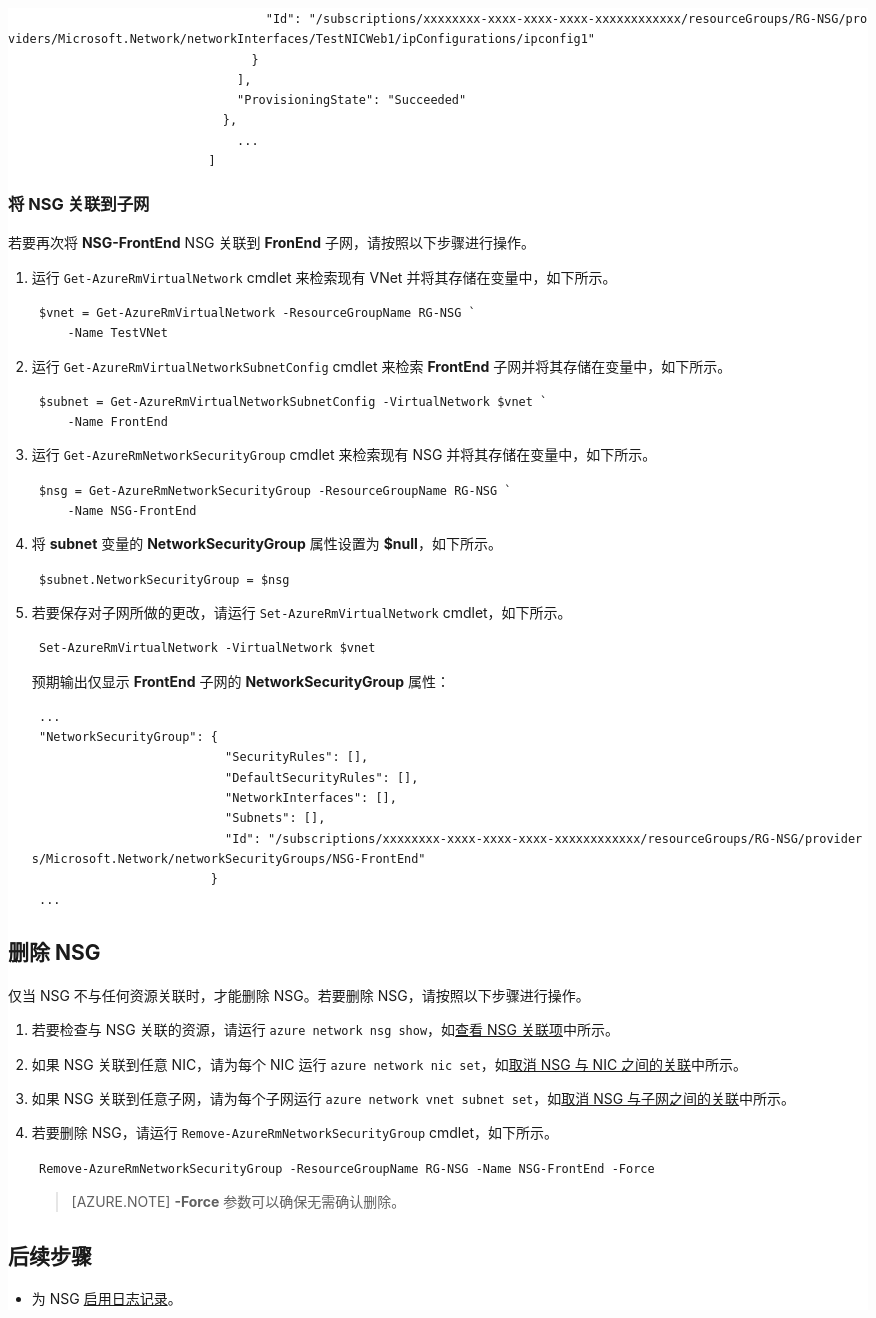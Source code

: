 			                            "Id": "/subscriptions/xxxxxxxx-xxxx-xxxx-xxxx-xxxxxxxxxxxx/resourceGroups/RG-NSG/providers/Microsoft.Network/networkInterfaces/TestNICWeb1/ipConfigurations/ipconfig1"
			                          }
			                        ],
			                        "ProvisioningState": "Succeeded"
			                      },
									...
			                    ]

### 将 NSG 关联到子网

若要再次将 **NSG-FrontEnd** NSG 关联到 **FronEnd** 子网，请按照以下步骤进行操作。

1. 运行 `Get-AzureRmVirtualNetwork` cmdlet 来检索现有 VNet 并将其存储在变量中，如下所示。

		$vnet = Get-AzureRmVirtualNetwork -ResourceGroupName RG-NSG `
		    -Name TestVNet

2. 运行 `Get-AzureRmVirtualNetworkSubnetConfig` cmdlet 来检索 **FrontEnd** 子网并将其存储在变量中，如下所示。

		$subnet = Get-AzureRmVirtualNetworkSubnetConfig -VirtualNetwork $vnet `
		    -Name FrontEnd 

1. 运行 `Get-AzureRmNetworkSecurityGroup` cmdlet 来检索现有 NSG 并将其存储在变量中，如下所示。

		$nsg = Get-AzureRmNetworkSecurityGroup -ResourceGroupName RG-NSG `
		    -Name NSG-FrontEnd

3. 将 **subnet** 变量的 **NetworkSecurityGroup** 属性设置为 **$null**，如下所示。

		$subnet.NetworkSecurityGroup = $nsg

4. 若要保存对子网所做的更改，请运行 `Set-AzureRmVirtualNetwork` cmdlet，如下所示。

		Set-AzureRmVirtualNetwork -VirtualNetwork $vnet

	预期输出仅显示 **FrontEnd** 子网的 **NetworkSecurityGroup** 属性：

		...
		"NetworkSecurityGroup": {
		                          "SecurityRules": [],
		                          "DefaultSecurityRules": [],
		                          "NetworkInterfaces": [],
		                          "Subnets": [],
		                          "Id": "/subscriptions/xxxxxxxx-xxxx-xxxx-xxxx-xxxxxxxxxxxx/resourceGroups/RG-NSG/providers/Microsoft.Network/networkSecurityGroups/NSG-FrontEnd"
		                        }
		...

## 删除 NSG

仅当 NSG 不与任何资源关联时，才能删除 NSG。若要删除 NSG，请按照以下步骤进行操作。

1. 若要检查与 NSG 关联的资源，请运行 `azure network nsg show`，如[查看 NSG 关联项](#View-NSGs-associations)中所示。
2. 如果 NSG 关联到任意 NIC，请为每个 NIC 运行 `azure network nic set`，如[取消 NSG 与 NIC 之间的关联](#Dissociate-an-NSG-from-a-NIC)中所示。 
3. 如果 NSG 关联到任意子网，请为每个子网运行 `azure network vnet subnet set`，如[取消 NSG 与子网之间的关联](#Dissociate-an-NSG-from-a-subnet)中所示。
4. 若要删除 NSG，请运行 `Remove-AzureRmNetworkSecurityGroup` cmdlet，如下所示。

		Remove-AzureRmNetworkSecurityGroup -ResourceGroupName RG-NSG -Name NSG-FrontEnd -Force

	>[AZURE.NOTE] **-Force** 参数可以确保无需确认删除。

## 后续步骤

- 为 NSG [启用日志记录](/documentation/articles/virtual-network-nsg-manage-log)。

